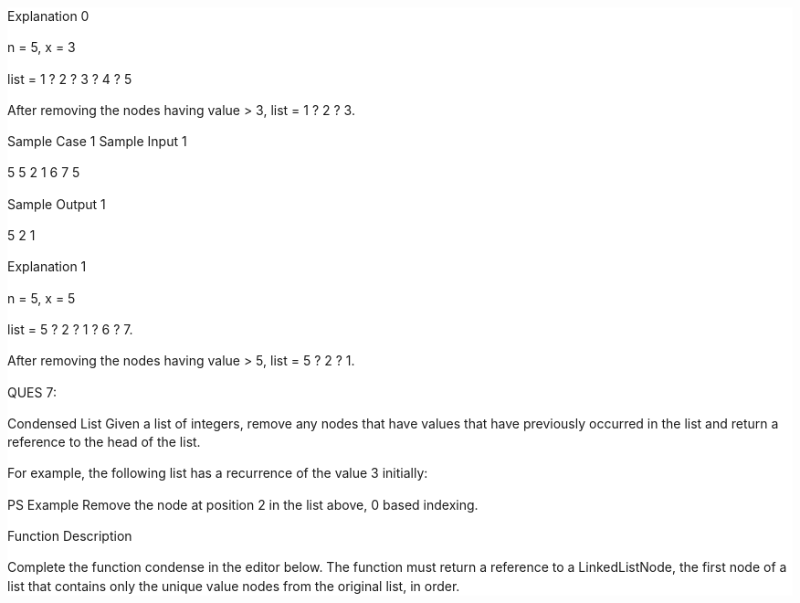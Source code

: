 
Explanation 0 

n = 5, x = 3

list = 1 ? 2 ? 3 ? 4 ? 5

After removing the nodes having value > 3, list = 1 ? 2 ? 3.

Sample Case 1
Sample Input 1

5
5
2
1
6
7
5
 

Sample Output 1

5
2
1
 

Explanation 1

n = 5, x = 5

list = 5 ? 2 ? 1 ? 6 ? 7.

After removing the nodes having value > 5, list = 5 ? 2 ? 1.



QUES 7:



Condensed List
Given a list of integers, remove any nodes that have values that have previously occurred in the list and return a reference to the head of the list.

 

For example, the following list has a recurrence of the value 3 initially:

 

PS Example
Remove the node at position 2 in the list above, 0 based indexing.
 

 

Function Description 

Complete the function condense in the editor below. The function must return a reference to a LinkedListNode, the first node of a list that contains only the unique value nodes from the original list, in order.

 
